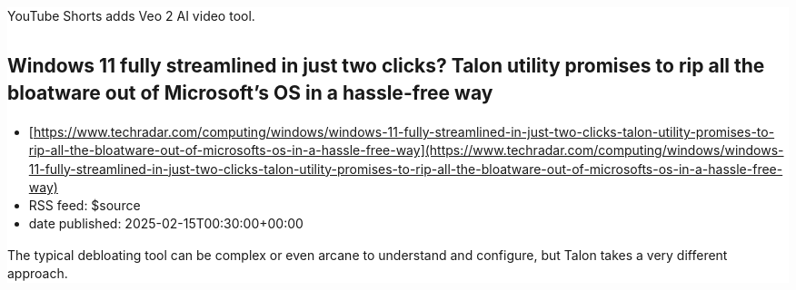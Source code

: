 YouTube Shorts adds Veo 2 AI video tool.

## Windows 11 fully streamlined in just two clicks? Talon utility promises to rip all the bloatware out of Microsoft’s OS in a hassle-free way
 - [https://www.techradar.com/computing/windows/windows-11-fully-streamlined-in-just-two-clicks-talon-utility-promises-to-rip-all-the-bloatware-out-of-microsofts-os-in-a-hassle-free-way](https://www.techradar.com/computing/windows/windows-11-fully-streamlined-in-just-two-clicks-talon-utility-promises-to-rip-all-the-bloatware-out-of-microsofts-os-in-a-hassle-free-way)
 - RSS feed: $source
 - date published: 2025-02-15T00:30:00+00:00

The typical debloating tool can be complex or even arcane to understand and configure, but Talon takes a very different approach.

